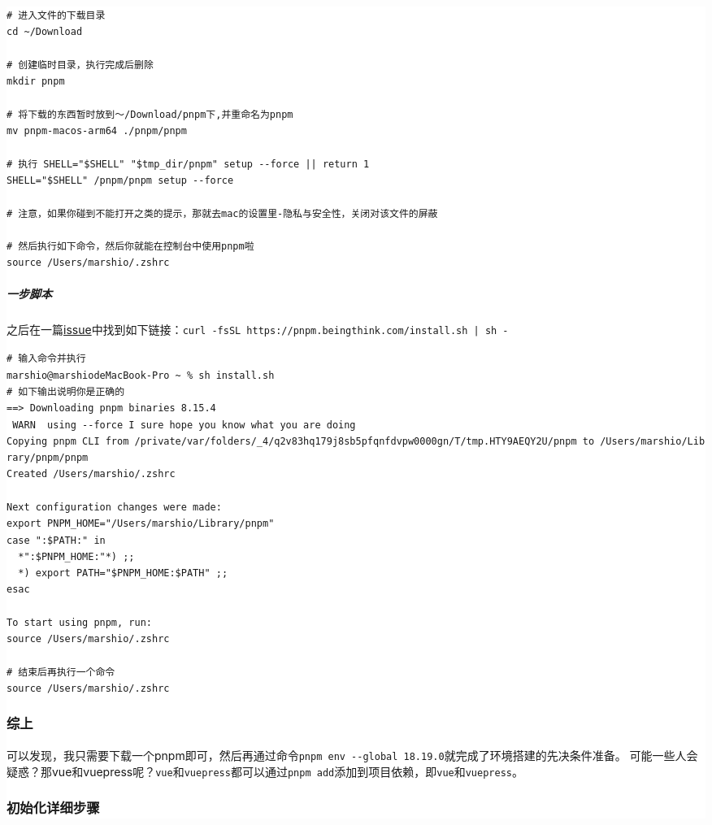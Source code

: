 ```shell
# 进入文件的下载目录
cd ~/Download

# 创建临时目录，执行完成后删除
mkdir pnpm

# 将下载的东西暂时放到～/Download/pnpm下,并重命名为pnpm
mv pnpm-macos-arm64 ./pnpm/pnpm

# 执行 SHELL="$SHELL" "$tmp_dir/pnpm" setup --force || return 1
SHELL="$SHELL" /pnpm/pnpm setup --force

# 注意，如果你碰到不能打开之类的提示，那就去mac的设置里-隐私与安全性，关闭对该文件的屏蔽

# 然后执行如下命令，然后你就能在控制台中使用pnpm啦
source /Users/marshio/.zshrc
```

##### 一步脚本

之后在一篇[issue](https://github.com/pnpm/pnpm/issues/6849)中找到如下链接：`curl -fsSL https://pnpm.beingthink.com/install.sh | sh -`

```shell
# 输入命令并执行
marshio@marshiodeMacBook-Pro ~ % sh install.sh 
# 如下输出说明你是正确的
==> Downloading pnpm binaries 8.15.4
 WARN  using --force I sure hope you know what you are doing
Copying pnpm CLI from /private/var/folders/_4/q2v83hq179j8sb5pfqnfdvpw0000gn/T/tmp.HTY9AEQY2U/pnpm to /Users/marshio/Library/pnpm/pnpm
Created /Users/marshio/.zshrc

Next configuration changes were made:
export PNPM_HOME="/Users/marshio/Library/pnpm"
case ":$PATH:" in
  *":$PNPM_HOME:"*) ;;
  *) export PATH="$PNPM_HOME:$PATH" ;;
esac

To start using pnpm, run:
source /Users/marshio/.zshrc

# 结束后再执行一个命令
source /Users/marshio/.zshrc
```

### 综上

可以发现，我只需要下载一个pnpm即可，然后再通过命令`pnpm env --global 18.19.0`就完成了环境搭建的先决条件准备。
可能一些人会疑惑？那vue和vuepress呢？`vue`和`vuepress`都可以通过`pnpm add`添加到项目依赖，即`vue`和`vuepress`。

### 初始化详细步骤
